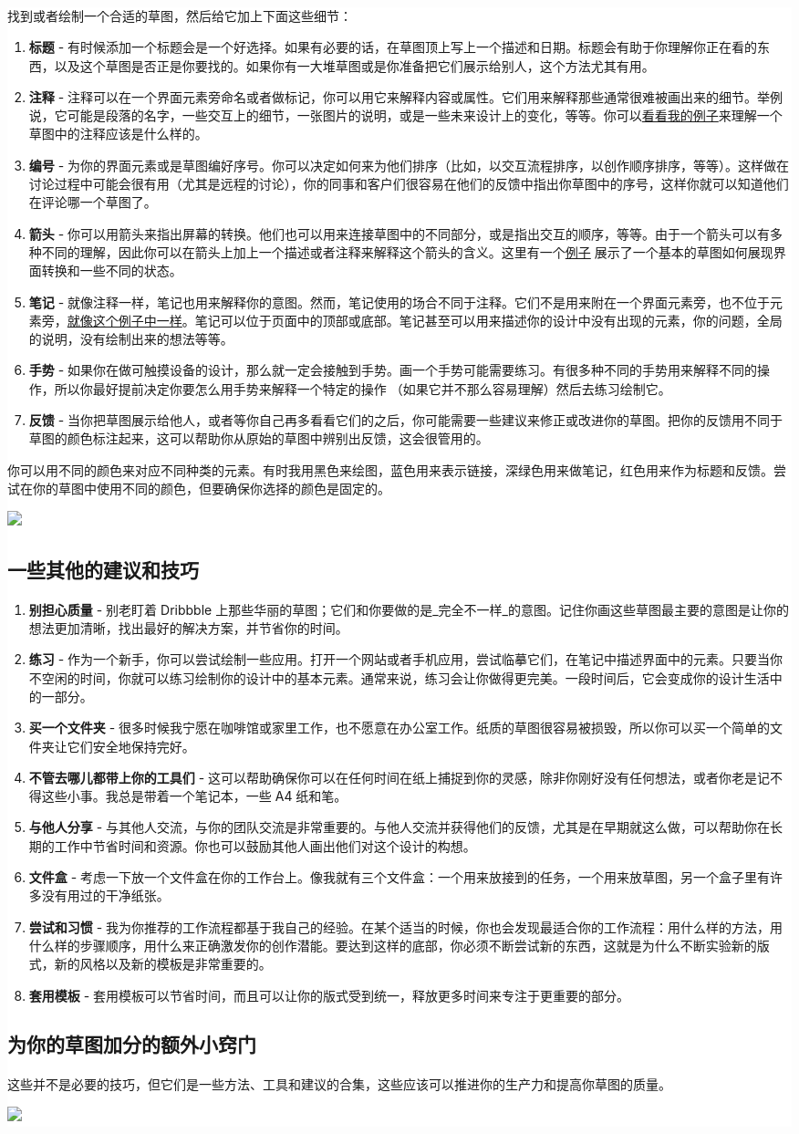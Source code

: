 找到或者绘制一个合适的草图，然后给它加上下面这些细节：

1.  **标题** - 有时候添加一个标题会是一个好选择。如果有必要的话，在草图顶上写上一个描述和日期。标题会有助于你理解你正在看的东西，以及这个草图是否正是你要找的。如果你有一大堆草图或是你准备把它们展示给别人，这个方法尤其有用。

2.  **注释** - 注释可以在一个界面元素旁命名或者做标记，你可以用它来解释内容或属性。它们用来解释那些通常很难被画出来的细节。举例说，它可能是段落的名字，一些交互上的细节，一张图片的说明，或是一些未来设计上的变化，等等。你可以[看看我的例子](https://www.toptal.com/uploads/blog/image/121195/toptal-blog-image-1474538721087-70346acafa1accafd4332e733179d551.JPG)来理解一个草图中的注释应该是什么样的。

3.  **编号** - 为你的界面元素或是草图编好序号。你可以决定如何来为他们排序（比如，以交互流程排序，以创作顺序排序，等等）。这样做在讨论过程中可能会很有用（尤其是远程的讨论），你的同事和客户们很容易在他们的反馈中指出你草图中的序号，这样你就可以知道他们在评论哪一个草图了。

4.  **箭头** - 你可以用箭头来指出屏幕的转换。他们也可以用来连接草图中的不同部分，或是指出交互的顺序，等等。由于一个箭头可以有多种不同的理解，因此你可以在箭头上加上一个描述或者注释来解释这个箭头的含义。这里有一个[例子](https://www.toptal.com/uploads/blog/image/121197/toptal-blog-image-1474540322164-e4037ec1b56c685056935e3deaaaa8d7.png) 展示了一个基本的草图如何展现界面转换和一些不同的状态。

5.  **笔记** - 就像注释一样，笔记也用来解释你的意图。然而，笔记使用的场合不同于注释。它们不是用来附在一个界面元素旁，也不位于元素旁，[就像这个例子中一样](https://www.toptal.com/uploads/blog/image/121198/toptal-blog-image-1474540426961-bb0363f81ef0d15fbffd1fa7f1872e98.png)。笔记可以位于页面中的顶部或底部。笔记甚至可以用来描述你的设计中没有出现的元素，你的问题，全局的说明，没有绘制出来的想法等等。

6.  **手势** - 如果你在做可触摸设备的设计，那么就一定会接触到手势。画一个手势可能需要练习。有很多种不同的手势用来解释不同的操作，所以你最好提前决定你要怎么用手势来解释一个特定的操作 （如果它并不那么容易理解）然后去练习绘制它。

7.  **反馈** - 当你把草图展示给他人，或者等你自己再多看看它们的之后，你可能需要一些建议来修正或改进你的草图。把你的反馈用不同于草图的颜色标注起来，这可以帮助你从原始的草图中辨别出反馈，这会很管用的。

你可以用不同的颜色来对应不同种类的元素。有时我用黑色来绘图，蓝色用来表示链接，深绿色用来做笔记，红色用来作为标题和反馈。尝试在你的草图中使用不同的颜色，但要确保你选择的颜色是固定的。

![](https://assets.toptal.io/uploads/blog/image/121221/toptal-blog-image-1474979173494-5e70fe3f0f0ddbc3749abe0f468ae0bb.png)

## 一些其他的建议和技巧

1.  **别担心质量** - 别老盯着 Dribbble 上那些华丽的草图；它们和你要做的是_完全不一样_的意图。记住你画这些草图最主要的意图是让你的想法更加清晰，找出最好的解决方案，并节省你的时间。

2.  **练习** - 作为一个新手，你可以尝试绘制一些应用。打开一个网站或者手机应用，尝试临摹它们，在笔记中描述界面中的元素。只要当你不空闲的时间，你就可以练习绘制你的设计中的基本元素。通常来说，练习会让你做得更完美。一段时间后，它会变成你的设计生活中的一部分。

3.  **买一个文件夹** - 很多时候我宁愿在咖啡馆或家里工作，也不愿意在办公室工作。纸质的草图很容易被损毁，所以你可以买一个简单的文件夹让它们安全地保持完好。

4.  **不管去哪儿都带上你的工具们** - 这可以帮助确保你可以在任何时间在纸上捕捉到你的灵感，除非你刚好没有任何想法，或者你老是记不得这些小事。我总是带着一个笔记本，一些 A4 纸和笔。

5.  **与他人分享** - 与其他人交流，与你的团队交流是非常重要的。与他人交流并获得他们的反馈，尤其是在早期就这么做，可以帮助你在长期的工作中节省时间和资源。你也可以鼓励其他人画出他们对这个设计的构想。

6.  **文件盒** - 考虑一下放一个文件盒在你的工作台上。像我就有三个文件盒：一个用来放接到的任务，一个用来放草图，另一个盒子里有许多没有用过的干净纸张。

7.  **尝试和习惯** - 我为你推荐的工作流程都基于我自己的经验。在某个适当的时候，你也会发现最适合你的工作流程：用什么样的方法，用什么样的步骤顺序，用什么来正确激发你的创作潜能。要达到这样的底部，你必须不断尝试新的东西，这就是为什么不断实验新的版式，新的风格以及新的模板是非常重要的。

8.  **套用模板** - 套用模板可以节省时间，而且可以让你的版式受到统一，释放更多时间来专注于更重要的部分。

## 为你的草图加分的额外小窍门

这些并不是必要的技巧，但它们是一些方法、工具和建议的合集，这些应该可以推进你的生产力和提高你草图的质量。

![](https://assets.toptal.io/uploads/blog/image/121218/toptal-blog-image-1474978640692-2c88d90d23aeb1b8484677f5fc3d4447.png)
